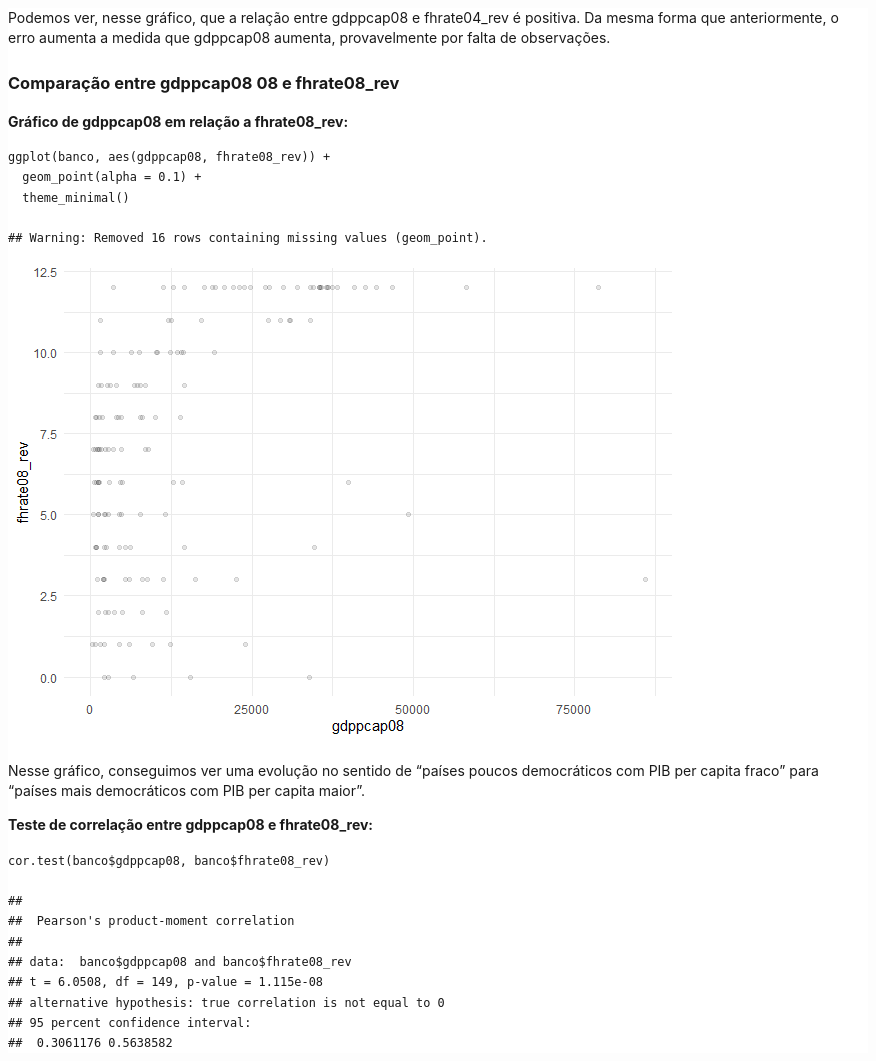 Podemos ver, nesse gráfico, que a relação entre gdppcap08 e
fhrate04\_rev é positiva. Da mesma forma que anteriormente, o erro
aumenta a medida que gdppcap08 aumenta, provavelmente por falta de
observações.

### Comparação entre gdppcap08 08 e fhrate08\_rev

**Gráfico de gdppcap08 em relação a fhrate08\_rev:**

    ggplot(banco, aes(gdppcap08, fhrate08_rev)) +
      geom_point(alpha = 0.1) +
      theme_minimal()

    ## Warning: Removed 16 rows containing missing values (geom_point).

![](exercicio_5_Carolina_Dolleans_md_files/figure-markdown_strict/unnamed-chunk-42-1.png)

Nesse gráfico, conseguimos ver uma evolução no sentido de “países poucos
democráticos com PIB per capita fraco” para “países mais democráticos
com PIB per capita maior”.

**Teste de correlação entre gdppcap08 e fhrate08\_rev:**

    cor.test(banco$gdppcap08, banco$fhrate08_rev)

    ## 
    ##  Pearson's product-moment correlation
    ## 
    ## data:  banco$gdppcap08 and banco$fhrate08_rev
    ## t = 6.0508, df = 149, p-value = 1.115e-08
    ## alternative hypothesis: true correlation is not equal to 0
    ## 95 percent confidence interval:
    ##  0.3061176 0.5638582